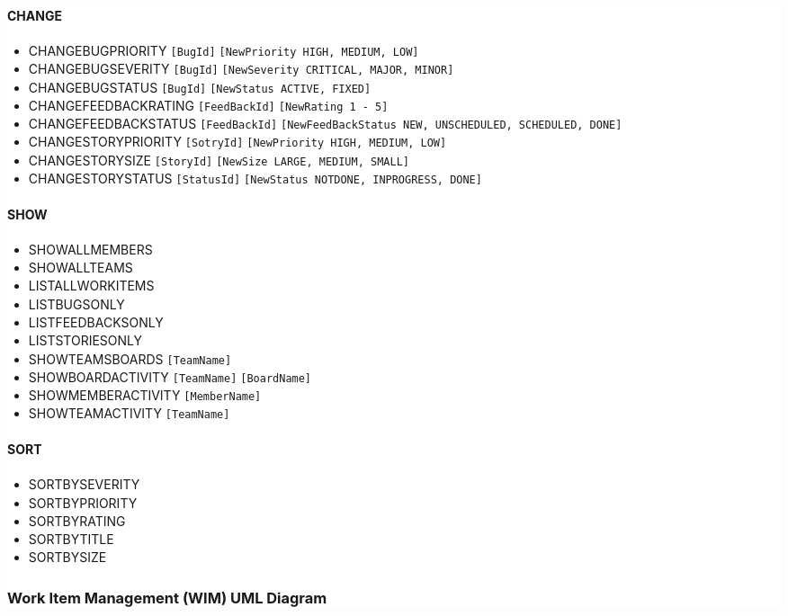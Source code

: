#### CHANGE
  - CHANGEBUGPRIORITY `[BugId]` `[NewPriority HIGH, MEDIUM, LOW]`
  - CHANGEBUGSEVERITY `[BugId]` `[NewSeverity CRITICAL, MAJOR, MINOR]`
  - CHANGEBUGSTATUS `[BugId]` `[NewStatus ACTIVE, FIXED]`
  - CHANGEFEEDBACKRATING `[FeedBackId]` `[NewRating 1 - 5]`
  - CHANGEFEEDBACKSTATUS `[FeedBackId]` `[NewFeedBackStatus NEW, UNSCHEDULED, SCHEDULED, DONE]`
  - CHANGESTORYPRIORITY `[SotryId]` `[NewPriority HIGH, MEDIUM, LOW]`
  - CHANGESTORYSIZE `[StoryId]` `[NewSize LARGE, MEDIUM, SMALL]`
  - CHANGESTORYSTATUS `[StatusId]` `[NewStatus NOTDONE, INPROGRESS, DONE]`

#### SHOW
  - SHOWALLMEMBERS
  - SHOWALLTEAMS
  - LISTALLWORKITEMS
  - LISTBUGSONLY
  - LISTFEEDBACKSONLY
  - LISTSTORIESONLY
  - SHOWTEAMSBOARDS `[TeamName]`
  - SHOWBOARDACTIVITY `[TeamName]` `[BoardName]`
  - SHOWMEMBERACTIVITY `[MemberName]`
  - SHOWTEAMACTIVITY `[TeamName]`

#### SORT
  - SORTBYSEVERITY
  - SORTBYPRIORITY
  - SORTBYRATING
  - SORTBYTITLE
  - SORTBYSIZE


  ### Work Item Management (WIM) UML Diagram